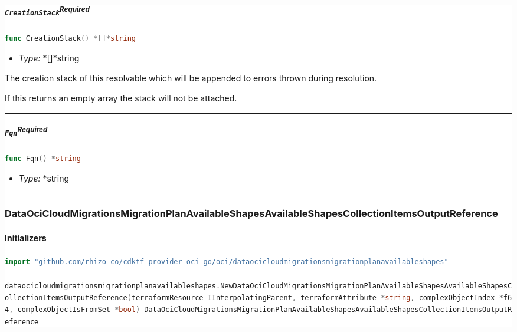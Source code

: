 
##### `CreationStack`<sup>Required</sup> <a name="CreationStack" id="rhizo-co-terraform-provider-oci.dataOciCloudMigrationsMigrationPlanAvailableShapes.DataOciCloudMigrationsMigrationPlanAvailableShapesAvailableShapesCollectionItemsList.property.creationStack"></a>

```go
func CreationStack() *[]*string
```

- *Type:* *[]*string

The creation stack of this resolvable which will be appended to errors thrown during resolution.

If this returns an empty array the stack will not be attached.

---

##### `Fqn`<sup>Required</sup> <a name="Fqn" id="rhizo-co-terraform-provider-oci.dataOciCloudMigrationsMigrationPlanAvailableShapes.DataOciCloudMigrationsMigrationPlanAvailableShapesAvailableShapesCollectionItemsList.property.fqn"></a>

```go
func Fqn() *string
```

- *Type:* *string

---


### DataOciCloudMigrationsMigrationPlanAvailableShapesAvailableShapesCollectionItemsOutputReference <a name="DataOciCloudMigrationsMigrationPlanAvailableShapesAvailableShapesCollectionItemsOutputReference" id="rhizo-co-terraform-provider-oci.dataOciCloudMigrationsMigrationPlanAvailableShapes.DataOciCloudMigrationsMigrationPlanAvailableShapesAvailableShapesCollectionItemsOutputReference"></a>

#### Initializers <a name="Initializers" id="rhizo-co-terraform-provider-oci.dataOciCloudMigrationsMigrationPlanAvailableShapes.DataOciCloudMigrationsMigrationPlanAvailableShapesAvailableShapesCollectionItemsOutputReference.Initializer"></a>

```go
import "github.com/rhizo-co/cdktf-provider-oci-go/oci/dataocicloudmigrationsmigrationplanavailableshapes"

dataocicloudmigrationsmigrationplanavailableshapes.NewDataOciCloudMigrationsMigrationPlanAvailableShapesAvailableShapesCollectionItemsOutputReference(terraformResource IInterpolatingParent, terraformAttribute *string, complexObjectIndex *f64, complexObjectIsFromSet *bool) DataOciCloudMigrationsMigrationPlanAvailableShapesAvailableShapesCollectionItemsOutputReference
```
